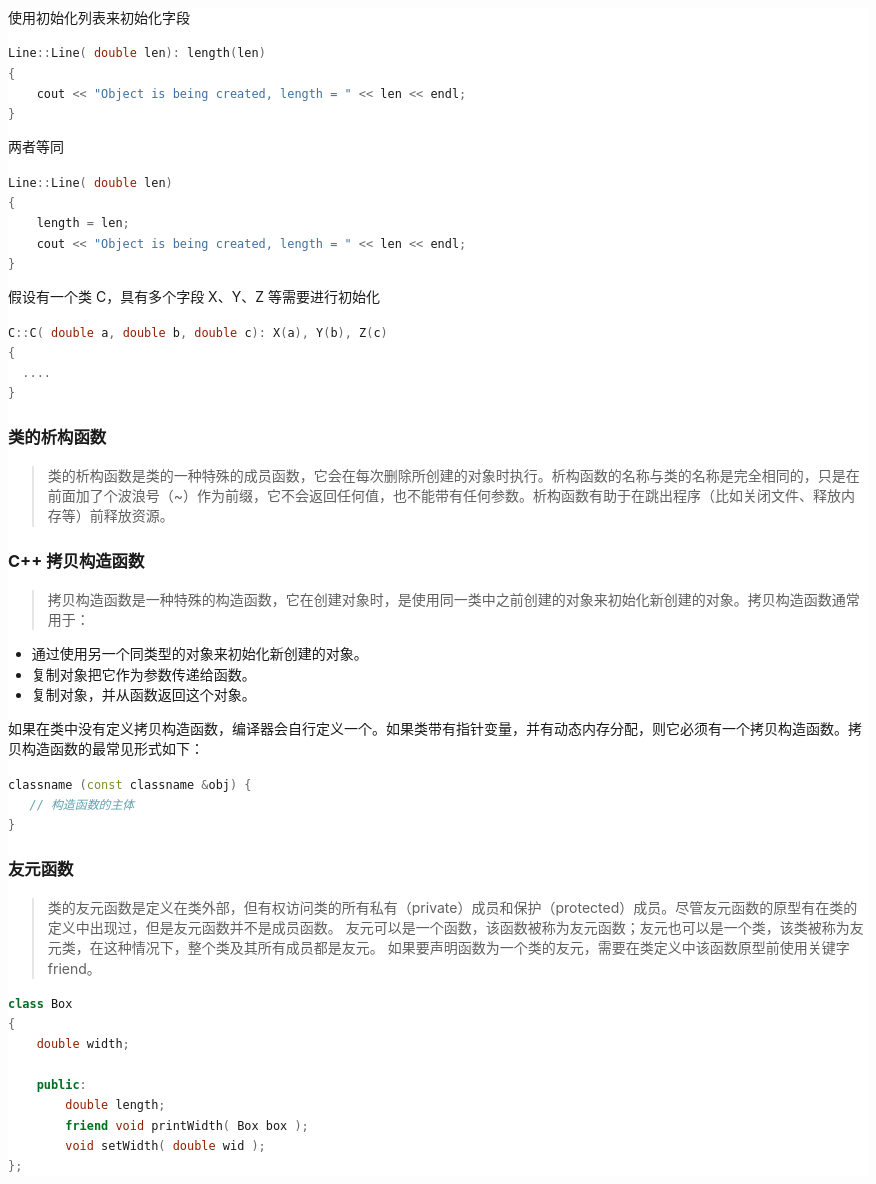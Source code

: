 使用初始化列表来初始化字段

```C++
Line::Line( double len): length(len)
{
    cout << "Object is being created, length = " << len << endl;
}
```

两者等同

```C++
Line::Line( double len)
{
    length = len;
    cout << "Object is being created, length = " << len << endl;
}
```

假设有一个类 C，具有多个字段 X、Y、Z 等需要进行初始化

```C++
C::C( double a, double b, double c): X(a), Y(b), Z(c)
{
  ....
}
```

### 类的析构函数

> 类的析构函数是类的一种特殊的成员函数，它会在每次删除所创建的对象时执行。析构函数的名称与类的名称是完全相同的，只是在前面加了个波浪号（~）作为前缀，它不会返回任何值，也不能带有任何参数。析构函数有助于在跳出程序（比如关闭文件、释放内存等）前释放资源。

### C++ 拷贝构造函数

> 拷贝构造函数是一种特殊的构造函数，它在创建对象时，是使用同一类中之前创建的对象来初始化新创建的对象。拷贝构造函数通常用于：

- 通过使用另一个同类型的对象来初始化新创建的对象。
- 复制对象把它作为参数传递给函数。
- 复制对象，并从函数返回这个对象。

如果在类中没有定义拷贝构造函数，编译器会自行定义一个。如果类带有指针变量，并有动态内存分配，则它必须有一个拷贝构造函数。拷贝构造函数的最常见形式如下：

```C++
classname (const classname &obj) {
   // 构造函数的主体
}
```

### 友元函数

> 类的友元函数是定义在类外部，但有权访问类的所有私有（private）成员和保护（protected）成员。尽管友元函数的原型有在类的定义中出现过，但是友元函数并不是成员函数。
> 友元可以是一个函数，该函数被称为友元函数；友元也可以是一个类，该类被称为友元类，在这种情况下，整个类及其所有成员都是友元。
如果要声明函数为一个类的友元，需要在类定义中该函数原型前使用关键字 friend。

```C++
class Box
{
    double width;

    public:
        double length;
        friend void printWidth( Box box );
        void setWidth( double wid );
};
```
